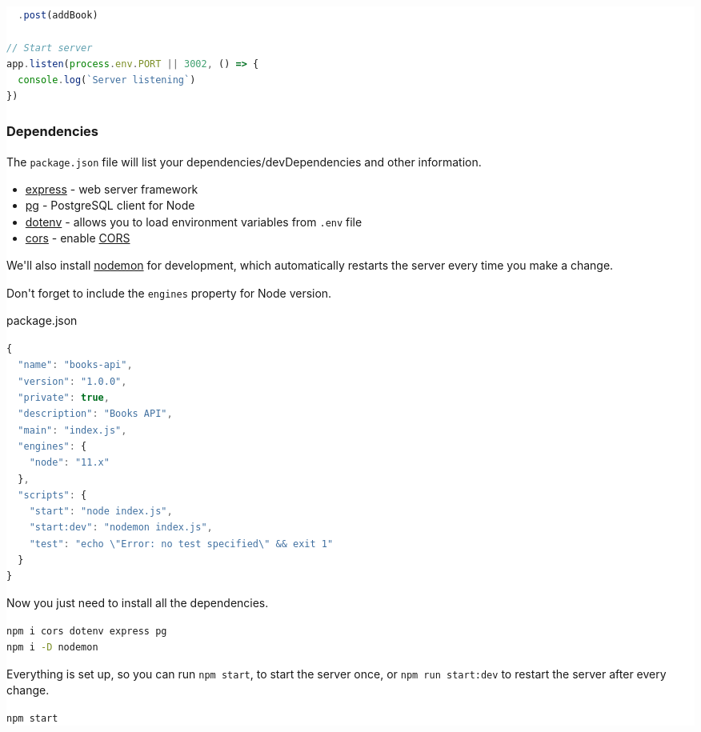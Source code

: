 ```js
  .post(addBook)

// Start server
app.listen(process.env.PORT || 3002, () => {
  console.log(`Server listening`)
})
```

### Dependencies

The `package.json` file will list your dependencies/devDependencies and other information.

- [express](https://www.npmjs.com/package/express) - web server framework
- [pg](https://www.npmjs.com/package/pg) - PostgreSQL client for Node
- [dotenv](https://www.npmjs.com/package/dotenv) - allows you to load environment variables from `.env` file
- [cors](https://www.npmjs.com/package/cors) - enable [CORS](https://developer.mozilla.org/en-US/docs/Web/HTTP/CORS)

We'll also install [nodemon](https://www.npmjs.com/package/nodemon) for development, which automatically restarts the server every time you make a change.

Don't forget to include the `engines` property for Node version.

<div class="filename">package.json</div>

```js
{
  "name": "books-api",
  "version": "1.0.0",
  "private": true,
  "description": "Books API",
  "main": "index.js",
  "engines": {
    "node": "11.x"
  },
  "scripts": {
    "start": "node index.js",
    "start:dev": "nodemon index.js",
    "test": "echo \"Error: no test specified\" && exit 1"
  }
}
```

Now you just need to install all the dependencies.

```bash
npm i cors dotenv express pg
npm i -D nodemon
```

Everything is set up, so you can run `npm start`, to start the server once, or `npm run start:dev` to restart the server after every change.

```
npm start
```
